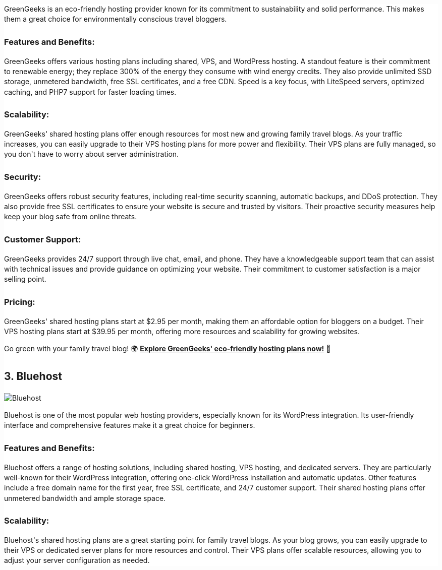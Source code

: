 GreenGeeks is an eco-friendly hosting provider known for its commitment to sustainability and solid performance. This makes them a great choice for environmentally conscious travel bloggers.

### Features and Benefits:
GreenGeeks offers various hosting plans including shared, VPS, and WordPress hosting. A standout feature is their commitment to renewable energy; they replace 300% of the energy they consume with wind energy credits. They also provide unlimited SSD storage, unmetered bandwidth, free SSL certificates, and a free CDN. Speed is a key focus, with LiteSpeed servers, optimized caching, and PHP7 support for faster loading times.

### Scalability:
GreenGeeks' shared hosting plans offer enough resources for most new and growing family travel blogs. As your traffic increases, you can easily upgrade to their VPS hosting plans for more power and flexibility. Their VPS plans are fully managed, so you don't have to worry about server administration.

### Security:
GreenGeeks offers robust security features, including real-time security scanning, automatic backups, and DDoS protection. They also provide free SSL certificates to ensure your website is secure and trusted by visitors. Their proactive security measures help keep your blog safe from online threats.

### Customer Support:
GreenGeeks provides 24/7 support through live chat, email, and phone. They have a knowledgeable support team that can assist with technical issues and provide guidance on optimizing your website. Their commitment to customer satisfaction is a major selling point.

### Pricing:
GreenGeeks' shared hosting plans start at $2.95 per month, making them an affordable option for bloggers on a budget. Their VPS hosting plans start at $39.95 per month, offering more resources and scalability for growing websites.

Go green with your family travel blog! 🌍 [**Explore GreenGeeks' eco-friendly hosting plans now!**](https://snipitx.com/greengeeks-jy) 🌿

## 3. Bluehost

![Bluehost](https://i.imgur.com/PasFF9E.jpeg "Bluehost Hosting")

Bluehost is one of the most popular web hosting providers, especially known for its WordPress integration. Its user-friendly interface and comprehensive features make it a great choice for beginners.

### Features and Benefits:
Bluehost offers a range of hosting solutions, including shared hosting, VPS hosting, and dedicated servers. They are particularly well-known for their WordPress integration, offering one-click WordPress installation and automatic updates. Other features include a free domain name for the first year, free SSL certificate, and 24/7 customer support. Their shared hosting plans offer unmetered bandwidth and ample storage space.

### Scalability:
Bluehost's shared hosting plans are a great starting point for family travel blogs. As your blog grows, you can easily upgrade to their VPS or dedicated server plans for more resources and control. Their VPS plans offer scalable resources, allowing you to adjust your server configuration as needed.
